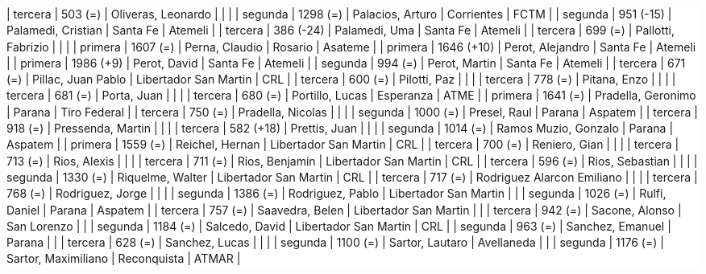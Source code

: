 |   tercera   |     503 (=)      |     Oliveras, Leonardo     |                       |              |
|   segunda   |     1298 (=)     |      Palacios, Arturo      |      Corrientes       |     FCTM     |
|   segunda   |    951 (-15)     |     Palamedi, Cristian     |       Santa Fe        |   Atemeli    |
|   tercera   |    386 (-24)     |       Palamedi, Uma        |       Santa Fe        |   Atemeli    |
|   tercera   |     699 (=)      |     Pallotti, Fabrizio     |                       |              |
|   primera   |     1607 (=)     |       Perna, Claudio       |        Rosario        |   Asateme    |
|   primera   |    1646 (+10)    |      Perot, Alejandro      |       Santa Fe        |   Atemeli    |
|   primera   |    1986 (+9)     |        Perot, David        |       Santa Fe        |   Atemeli    |
|   segunda   |     994 (=)      |       Perot, Martin        |       Santa Fe        |   Atemeli    |
|   tercera   |     671 (=)      |     Pillac, Juan Pablo     | Libertador San Martin |     CRL      |
|   tercera   |     600 (=)      |        Pilotti, Paz        |                       |              |
|   tercera   |     778 (=)      |        Pitana, Enzo        |                       |              |
|   tercera   |     681 (=)      |        Porta, Juan         |                       |              |
|   tercera   |     680 (=)      |      Portillo, Lucas       |       Esperanza       |     ATME     |
|   primera   |     1641 (=)     |     Pradella, Geronimo     |        Parana         | Tiro Federal |
|   tercera   |     750 (=)      |     Pradella, Nicolas      |                       |              |
|   segunda   |     1000 (=)     |        Presel, Raul        |        Parana         |   Aspatem    |
|   tercera   |     918 (=)      |     Pressenda, Martin      |                       |              |
|   tercera   |    582 (+18)     |       Prettis, Juan        |                       |              |
|   segunda   |     1014 (=)     |    Ramos Muzio, Gonzalo    |        Parana         |   Aspatem    |
|   primera   |     1559 (=)     |      Reichel, Hernan       | Libertador San Martin |     CRL      |
|   tercera   |     700 (=)      |       Reniero, Gian        |                       |              |
|   tercera   |     713 (=)      |        Rios, Alexis        |                       |              |
|   tercera   |     711 (=)      |       Rios, Benjamin       | Libertador San Martin |     CRL      |
|   tercera   |     596 (=)      |      Rios, Sebastian       |                       |              |
|   segunda   |     1330 (=)     |      Riquelme, Walter      | Libertador San Martin |     CRL      |
|   tercera   |     717 (=)      | Rodriguez Alarcon Emiliano |                       |              |
|   tercera   |     768 (=)      |      Rodriguez, Jorge      |                       |              |
|   segunda   |     1386 (=)     |      Rodriguez, Pablo      | Libertador San Martin |              |
|   segunda   |     1026 (=)     |       Rulfi, Daniel        |        Parana         |   Aspatem    |
|   tercera   |     757 (=)      |      Saavedra, Belen       | Libertador San Martin |              |
|   tercera   |     942 (=)      |       Sacone, Alonso       |      San Lorenzo      |              |
|   segunda   |     1184 (=)     |       Salcedo, David       | Libertador San Martin |     CRL      |
|   segunda   |     963 (=)      |      Sanchez, Emanuel      |        Parana         |              |
|   tercera   |     628 (=)      |       Sanchez, Lucas       |                       |              |
|   segunda   |     1100 (=)     |      Sartor, Lautaro       |      Avellaneda       |              |
|   segunda   |     1176 (=)     |    Sartor, Maximiliano     |      Reconquista      |    ATMAR     |